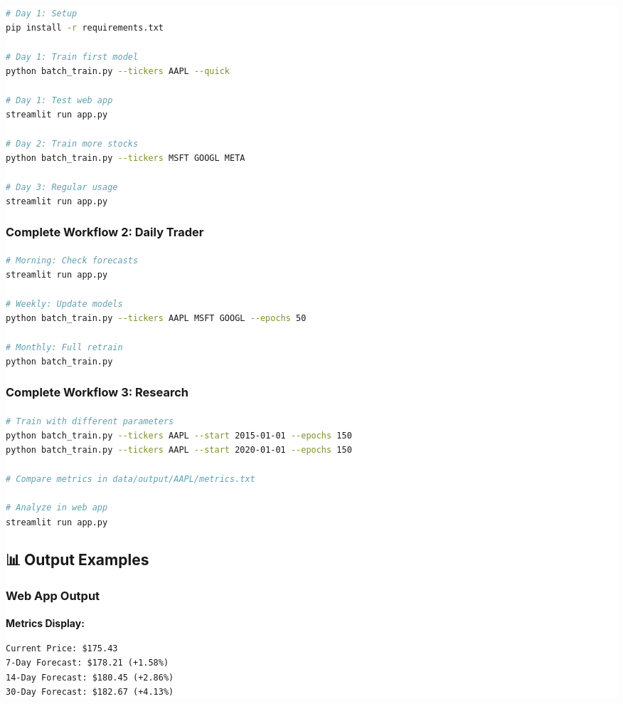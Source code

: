 ```bash
# Day 1: Setup
pip install -r requirements.txt

# Day 1: Train first model
python batch_train.py --tickers AAPL --quick

# Day 1: Test web app
streamlit run app.py

# Day 2: Train more stocks
python batch_train.py --tickers MSFT GOOGL META

# Day 3: Regular usage
streamlit run app.py
```

### Complete Workflow 2: Daily Trader

```bash
# Morning: Check forecasts
streamlit run app.py

# Weekly: Update models
python batch_train.py --tickers AAPL MSFT GOOGL --epochs 50

# Monthly: Full retrain
python batch_train.py
```

### Complete Workflow 3: Research

```bash
# Train with different parameters
python batch_train.py --tickers AAPL --start 2015-01-01 --epochs 150
python batch_train.py --tickers AAPL --start 2020-01-01 --epochs 150

# Compare metrics in data/output/AAPL/metrics.txt

# Analyze in web app
streamlit run app.py
```

## 📊 Output Examples

### Web App Output

**Metrics Display:**
```
Current Price: $175.43
7-Day Forecast: $178.21 (+1.58%)
14-Day Forecast: $180.45 (+2.86%)
30-Day Forecast: $182.67 (+4.13%)
```
